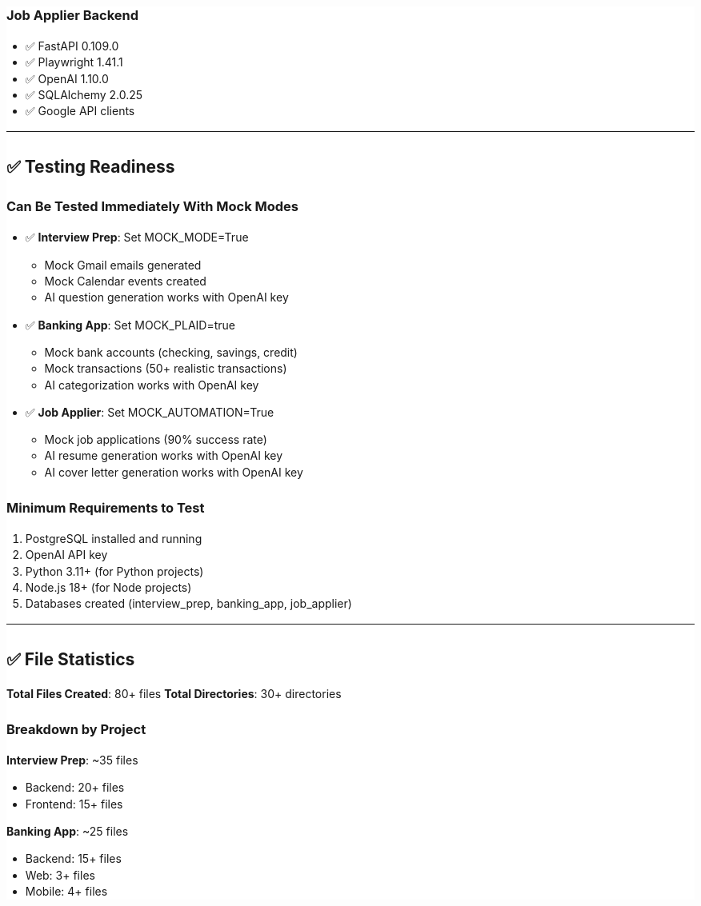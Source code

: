 ### Job Applier Backend
- ✅ FastAPI 0.109.0
- ✅ Playwright 1.41.1
- ✅ OpenAI 1.10.0
- ✅ SQLAlchemy 2.0.25
- ✅ Google API clients

---

## ✅ Testing Readiness

### Can Be Tested Immediately With Mock Modes
- ✅ **Interview Prep**: Set MOCK_MODE=True
  - Mock Gmail emails generated
  - Mock Calendar events created
  - AI question generation works with OpenAI key
  
- ✅ **Banking App**: Set MOCK_PLAID=true
  - Mock bank accounts (checking, savings, credit)
  - Mock transactions (50+ realistic transactions)
  - AI categorization works with OpenAI key
  
- ✅ **Job Applier**: Set MOCK_AUTOMATION=True
  - Mock job applications (90% success rate)
  - AI resume generation works with OpenAI key
  - AI cover letter generation works with OpenAI key

### Minimum Requirements to Test
1. PostgreSQL installed and running
2. OpenAI API key
3. Python 3.11+ (for Python projects)
4. Node.js 18+ (for Node projects)
5. Databases created (interview_prep, banking_app, job_applier)

---

## ✅ File Statistics

**Total Files Created**: 80+ files
**Total Directories**: 30+ directories

### Breakdown by Project

**Interview Prep**: ~35 files
- Backend: 20+ files
- Frontend: 15+ files

**Banking App**: ~25 files
- Backend: 15+ files
- Web: 3+ files
- Mobile: 4+ files
